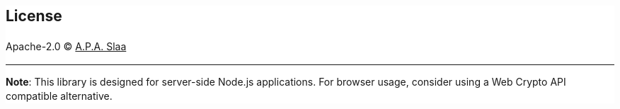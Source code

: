 ## License

Apache-2.0 © [A.P.A. Slaa](mailto:a.p.a.slaa@projectsource.nl)

---

**Note**: This library is designed for server-side Node.js applications. For browser usage, consider using a Web Crypto API compatible alternative.
